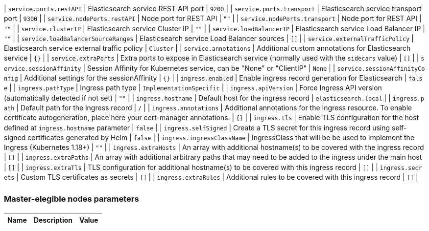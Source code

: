 | `service.ports.restAPI`            | Elasticsearch service REST API port                                                                                              | `9200`                   |
| `service.ports.transport`          | Elasticsearch service transport port                                                                                             | `9300`                   |
| `service.nodePorts.restAPI`        | Node port for REST API                                                                                                           | `""`                     |
| `service.nodePorts.transport`      | Node port for REST API                                                                                                           | `""`                     |
| `service.clusterIP`                | Elasticsearch service Cluster IP                                                                                                 | `""`                     |
| `service.loadBalancerIP`           | Elasticsearch service Load Balancer IP                                                                                           | `""`                     |
| `service.loadBalancerSourceRanges` | Elasticsearch service Load Balancer sources                                                                                      | `[]`                     |
| `service.externalTrafficPolicy`    | Elasticsearch service external traffic policy                                                                                    | `Cluster`                |
| `service.annotations`              | Additional custom annotations for Elasticsearch service                                                                          | `{}`                     |
| `service.extraPorts`               | Extra ports to expose in Elasticsearch service (normally used with the `sidecars` value)                                         | `[]`                     |
| `service.sessionAffinity`          | Session Affinity for Kubernetes service, can be "None" or "ClientIP"                                                             | `None`                   |
| `service.sessionAffinityConfig`    | Additional settings for the sessionAffinity                                                                                      | `{}`                     |
| `ingress.enabled`                  | Enable ingress record generation for Elasticsearch                                                                               | `false`                  |
| `ingress.pathType`                 | Ingress path type                                                                                                                | `ImplementationSpecific` |
| `ingress.apiVersion`               | Force Ingress API version (automatically detected if not set)                                                                    | `""`                     |
| `ingress.hostname`                 | Default host for the ingress record                                                                                              | `elasticsearch.local`    |
| `ingress.path`                     | Default path for the ingress record                                                                                              | `/`                      |
| `ingress.annotations`              | Additional annotations for the Ingress resource. To enable certificate autogeneration, place here your cert-manager annotations. | `{}`                     |
| `ingress.tls`                      | Enable TLS configuration for the host defined at `ingress.hostname` parameter                                                    | `false`                  |
| `ingress.selfSigned`               | Create a TLS secret for this ingress record using self-signed certificates generated by Helm                                     | `false`                  |
| `ingress.ingressClassName`         | IngressClass that will be be used to implement the Ingress (Kubernetes 1.18+)                                                    | `""`                     |
| `ingress.extraHosts`               | An array with additional hostname(s) to be covered with the ingress record                                                       | `[]`                     |
| `ingress.extraPaths`               | An array with additional arbitrary paths that may need to be added to the ingress under the main host                            | `[]`                     |
| `ingress.extraTls`                 | TLS configuration for additional hostname(s) to be covered with this ingress record                                              | `[]`                     |
| `ingress.secrets`                  | Custom TLS certificates as secrets                                                                                               | `[]`                     |
| `ingress.extraRules`               | Additional rules to be covered with this ingress record                                                                          | `[]`                     |

### Master-elegible nodes parameters

| Name                                                       | Description                                                                                                                                                                                                              | Value               |
| ---------------------------------------------------------- | ------------------------------------------------------------------------------------------------------------------------------------------------------------------------------------------------------------------------ | ------------------- |